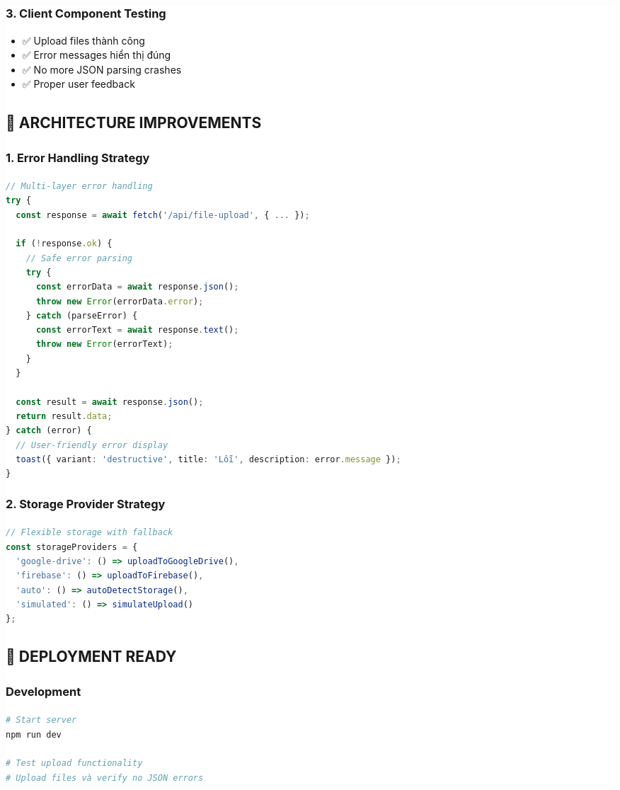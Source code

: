 ### 3. **Client Component Testing**
- ✅ Upload files thành công
- ✅ Error messages hiển thị đúng
- ✅ No more JSON parsing crashes
- ✅ Proper user feedback

## 🔧 ARCHITECTURE IMPROVEMENTS

### **1. Error Handling Strategy**
```typescript
// Multi-layer error handling
try {
  const response = await fetch('/api/file-upload', { ... });
  
  if (!response.ok) {
    // Safe error parsing
    try {
      const errorData = await response.json();
      throw new Error(errorData.error);
    } catch (parseError) {
      const errorText = await response.text();
      throw new Error(errorText);
    }
  }
  
  const result = await response.json();
  return result.data;
} catch (error) {
  // User-friendly error display
  toast({ variant: 'destructive', title: 'Lỗi', description: error.message });
}
```

### **2. Storage Provider Strategy**
```typescript
// Flexible storage with fallback
const storageProviders = {
  'google-drive': () => uploadToGoogleDrive(),
  'firebase': () => uploadToFirebase(),
  'auto': () => autoDetectStorage(),
  'simulated': () => simulateUpload()
};
```

## 🚀 DEPLOYMENT READY

### **Development**
```bash
# Start server
npm run dev

# Test upload functionality
# Upload files và verify no JSON errors
```
